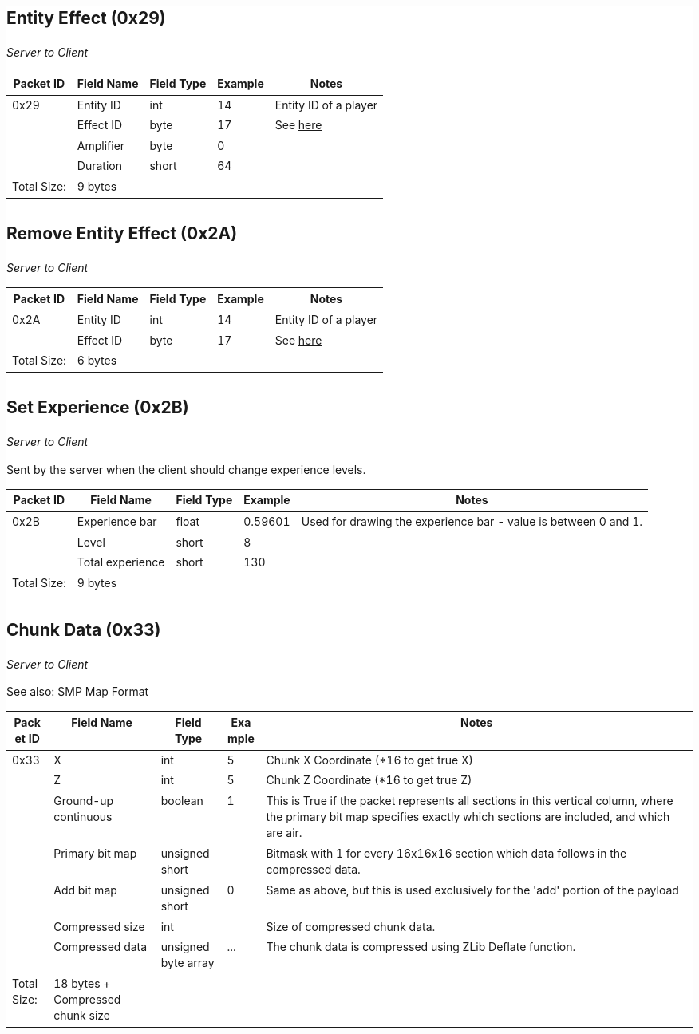 
Entity Effect (0x29) 
----------------
*Server to Client*


Packet ID   | Field Name | Field Type | Example | Notes
------------|------------|------------|---------|---------------------
0x29        | Entity ID  | int        | 14      | Entity ID of a player
            | Effect ID  | byte       | 17      | See [here](Potion_effect#Parameters) 
            | Amplifier  | byte       | 0       | 
            | Duration   | short      | 64      | 
Total Size: | 9 bytes


Remove Entity Effect (0x2A) 
----------------
*Server to Client*


Packet ID   | Field Name | Field Type | Example | Notes
------------|------------|------------|---------|---------------------
0x2A        | Entity ID  | int        | 14      | Entity ID of a player
            | Effect ID  | byte       | 17      | See [here](Potion_effect#Parameters) 
Total Size: | 6 bytes


Set Experience (0x2B) 
----------------
*Server to Client*

Sent by the server when the client should change experience levels. 

Packet ID   | Field Name       | Field Type | Example | Notes
------------|------------------|------------|---------|---------------------
0x2B        | Experience bar   | float      | 0.59601 | Used for drawing the experience bar - value is between 0 and 1. 
            | Level            | short      | 8       | 
            | Total experience | short      | 130     | 
Total Size: | 9 bytes


Chunk Data (0x33)
----------------
*Server to Client*

See also: [SMP Map Format](SMP_Map_Format)

Packet ID   | Field Name           | Field Type          | Example | Notes
------------|----------------------|---------------------|---------|---------------------
0x33        | X                    | int                 | 5       | Chunk X Coordinate (*16 to get true X) 
            | Z                    | int                 | 5       | Chunk Z Coordinate (*16 to get true Z) 
            | Ground-up continuous | boolean             | 1       | This is True if the packet represents all sections in this vertical column, where the primary bit map specifies exactly which sections are included, and which are air. 
            | Primary bit map      | unsigned short      |         | Bitmask with 1 for every 16x16x16 section which data follows in the compressed data.  
            | Add bit map          | unsigned short      | 0       | Same as above, but this is used exclusively for the 'add' portion of the payload 
            | Compressed size      | int                 |         | Size of compressed chunk data. 
            | Compressed data      | unsigned byte array | ...     | The chunk data is compressed using ZLib Deflate function. 
Total Size: | 18 bytes + Compressed chunk size 
